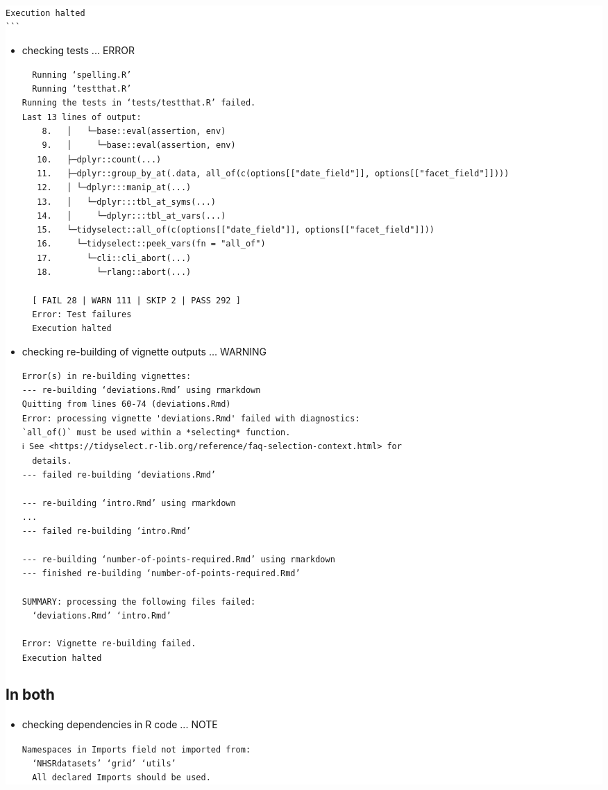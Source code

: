     Execution halted
    ```

*   checking tests ... ERROR
    ```
      Running ‘spelling.R’
      Running ‘testthat.R’
    Running the tests in ‘tests/testthat.R’ failed.
    Last 13 lines of output:
        8.   │   └─base::eval(assertion, env)
        9.   │     └─base::eval(assertion, env)
       10.   ├─dplyr::count(...)
       11.   ├─dplyr::group_by_at(.data, all_of(c(options[["date_field"]], options[["facet_field"]])))
       12.   │ └─dplyr:::manip_at(...)
       13.   │   └─dplyr:::tbl_at_syms(...)
       14.   │     └─dplyr:::tbl_at_vars(...)
       15.   └─tidyselect::all_of(c(options[["date_field"]], options[["facet_field"]]))
       16.     └─tidyselect::peek_vars(fn = "all_of")
       17.       └─cli::cli_abort(...)
       18.         └─rlang::abort(...)
      
      [ FAIL 28 | WARN 111 | SKIP 2 | PASS 292 ]
      Error: Test failures
      Execution halted
    ```

*   checking re-building of vignette outputs ... WARNING
    ```
    Error(s) in re-building vignettes:
    --- re-building ‘deviations.Rmd’ using rmarkdown
    Quitting from lines 60-74 (deviations.Rmd) 
    Error: processing vignette 'deviations.Rmd' failed with diagnostics:
    `all_of()` must be used within a *selecting* function.
    ℹ See <https://tidyselect.r-lib.org/reference/faq-selection-context.html> for
      details.
    --- failed re-building ‘deviations.Rmd’
    
    --- re-building ‘intro.Rmd’ using rmarkdown
    ...
    --- failed re-building ‘intro.Rmd’
    
    --- re-building ‘number-of-points-required.Rmd’ using rmarkdown
    --- finished re-building ‘number-of-points-required.Rmd’
    
    SUMMARY: processing the following files failed:
      ‘deviations.Rmd’ ‘intro.Rmd’
    
    Error: Vignette re-building failed.
    Execution halted
    ```

## In both

*   checking dependencies in R code ... NOTE
    ```
    Namespaces in Imports field not imported from:
      ‘NHSRdatasets’ ‘grid’ ‘utils’
      All declared Imports should be used.
    ```
